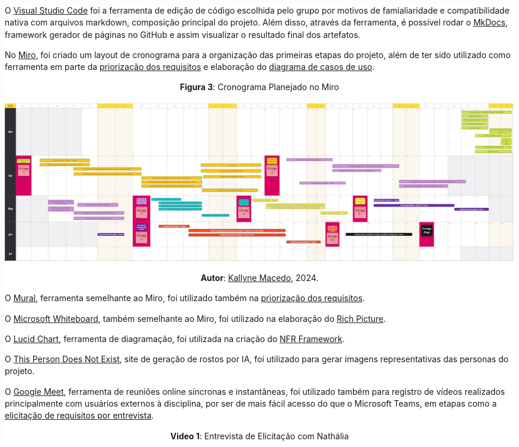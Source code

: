 O [Visual Studio Code](https://code.visualstudio.com/docs) foi a ferramenta de edição de código escolhida pelo grupo por motivos de famialiaridade e compatibilidade nativa com arquivos markdown, composição principal do projeto. Além disso, através da ferramenta, é possível rodar o [MkDocs](https://www.mkdocs.org/), framework gerador de páginas no GitHub e assim visualizar o resultado final dos artefatos. 

No [Miro](https://miro.com/pt/), foi criado um layout de cronograma para a organização das primeiras etapas do projeto, além de ter sido utilizado como ferramenta em parte da [priorização dos requisitos](../elicitacao/priorizacao/requisitos_priorizados.md) e elaboração do [diagrama de casos de uso](../modelagem/casos_de_uso/casos_de_uso.md).

<center>

**Figura 3**: Cronograma Planejado no Miro

![Miro](assets/REQ%202024.1%20-%20G6.jpg)

**Autor**: [Kallyne Macedo](http://github.com/kalipassos), 2024.
</center>

O [Mural](https://www.mural.co/), ferramenta semelhante ao Miro, foi utilizado também na [priorização dos requisitos](../elicitacao/priorizacao/requisitos_priorizados.md).

O [Microsoft Whiteboard](), também semelhante ao Miro, foi utilizado na elaboração do [Rich Picture](../pre-rastreabilidade/rich-picture.md).

O [Lucid Chart](https://lucid.app/documents), ferramenta de diagramação, foi utilizada na criação do [NFR Framework](../modelagem_agil/NFR%20Framework.md).

O [This Person Does Not Exist](https://thispersondoesnotexist.com/), site de geração de rostos por IA, foi utilizado para gerar imagens representativas das personas do projeto.

O [Google Meet](https://meet.google.com/), ferramenta de reuniões online síncronas e instantâneas, foi utilizado também para registro de vídeos realizados principalmente com usuários externos à disciplina, por ser de mais fácil acesso do que o Microsoft Teams, em etapas como a [elicitação de requisitos por entrevista](../elicitacao/tecnicas/entrevista.md).  


<center>

**Video 1**: Entrevista de Elicitação com Nathália

<iframe width="560" height="315" src="https://www.youtube.com/embed/1FsLuImzNow?si=BQpnzOy01gUifS3P" title="YouTube video player" frameborder="0" allow="accelerometer; autoplay; clipboard-write; encrypted-media; gyroscope; picture-in-picture; web-share" referrerpolicy="strict-origin-when-cross-origin" allowfullscreen></iframe>
